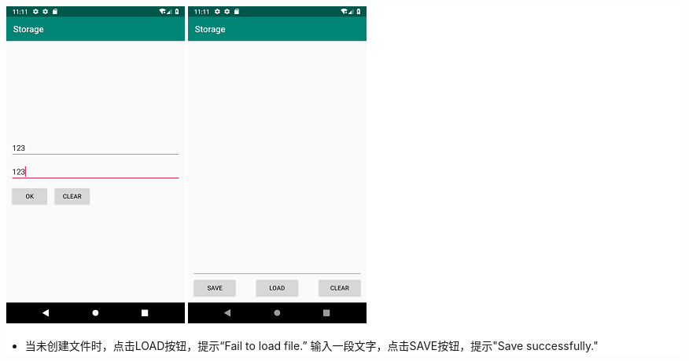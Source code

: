   ![5](images/5.png) ![6](images/6.png)

- 当未创建文件时，点击LOAD按钮，提示“Fail to load file.” 输入一段文字，点击SAVE按钮，提示"Save successfully."
